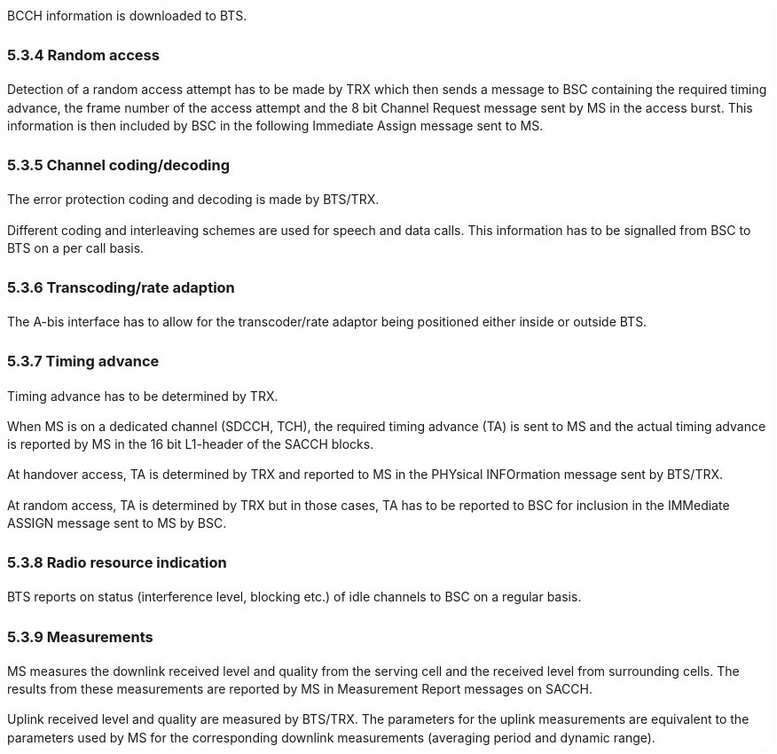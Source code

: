 BCCH information is downloaded to BTS.

### 5.3.4 Random access

Detection of a random access attempt has to be made by TRX which then
sends a message to BSC containing the required timing advance, the frame
number of the access attempt and the 8 bit Channel Request message sent
by MS in the access burst. This information is then included by BSC in
the following Immediate Assign message sent to MS.

### 5.3.5 Channel coding/decoding

The error protection coding and decoding is made by BTS/TRX.

Different coding and interleaving schemes are used for speech and data
calls. This information has to be signalled from BSC to BTS on a per
call basis.

### 5.3.6 Transcoding/rate adaption

The A-bis interface has to allow for the transcoder/rate adaptor being
positioned either inside or outside BTS.

### 5.3.7 Timing advance

Timing advance has to be determined by TRX.

When MS is on a dedicated channel (SDCCH, TCH), the required timing
advance (TA) is sent to MS and the actual timing advance is reported by
MS in the 16 bit L1-header of the SACCH blocks.

At handover access, TA is determined by TRX and reported to MS in the
PHYsical INFOrmation message sent by BTS/TRX.

At random access, TA is determined by TRX but in those cases, TA has to
be reported to BSC for inclusion in the IMMediate ASSIGN message sent to
MS by BSC.

### 5.3.8 Radio resource indication

BTS reports on status (interference level, blocking etc.) of idle
channels to BSC on a regular basis.

### 5.3.9 Measurements

MS measures the downlink received level and quality from the serving
cell and the received level from surrounding cells. The results from
these measurements are reported by MS in Measurement Report messages on
SACCH.

Uplink received level and quality are measured by BTS/TRX. The
parameters for the uplink measurements are equivalent to the parameters
used by MS for the corresponding downlink measurements (averaging period
and dynamic range).
